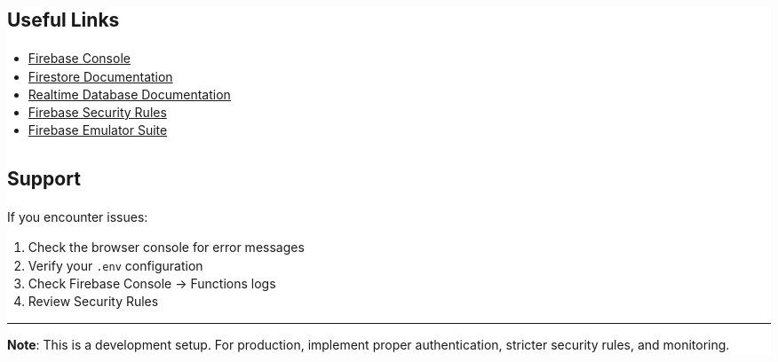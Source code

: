 ## Useful Links

- [Firebase Console](https://console.firebase.google.com/)
- [Firestore Documentation](https://firebase.google.com/docs/firestore)
- [Realtime Database Documentation](https://firebase.google.com/docs/database)
- [Firebase Security Rules](https://firebase.google.com/docs/rules)
- [Firebase Emulator Suite](https://firebase.google.com/docs/emulator-suite)

## Support

If you encounter issues:
1. Check the browser console for error messages
2. Verify your `.env` configuration
3. Check Firebase Console → Functions logs
4. Review Security Rules

---

**Note**: This is a development setup. For production, implement proper authentication, stricter security rules, and monitoring.
